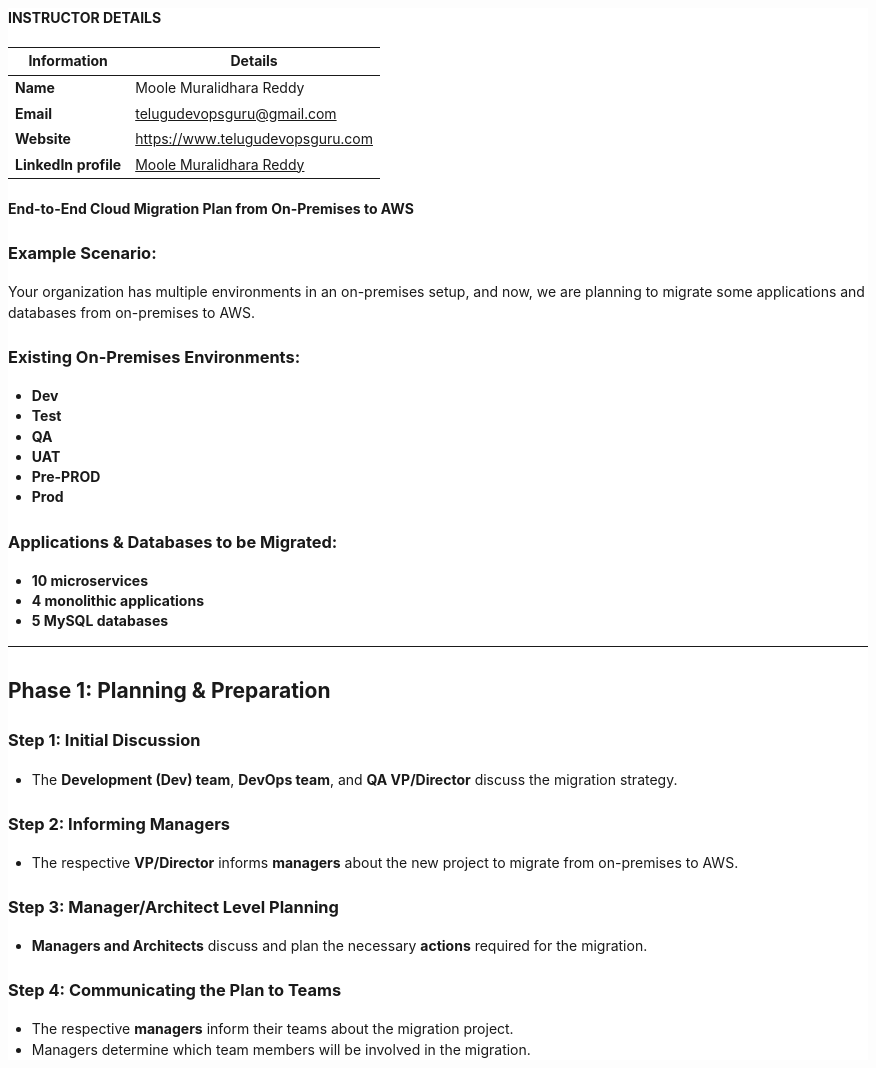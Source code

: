#### INSTRUCTOR DETAILS

|  Information             | Details                                                                      |
|----------------------    |------------------------------------------------------------------------------|
| **Name**                 | Moole Muralidhara Reddy                                                      |
| **Email**                | telugudevopsguru@gmail.com                                                |
| **Website**              | https://www.telugudevopsguru.com               |
| **LinkedIn profile**     | [Moole Muralidhara Reddy](https://www.linkedin.com/in/moole-muralidhara-reddy) |


#### **End-to-End Cloud Migration Plan from On-Premises to AWS**  

### **Example Scenario:**  
Your organization has multiple environments in an on-premises setup, and now, we are planning to migrate some applications and databases from on-premises to AWS.  

### **Existing On-Premises Environments:**  
- **Dev**  
- **Test**  
- **QA**  
- **UAT**  
- **Pre-PROD**  
- **Prod**  

### **Applications & Databases to be Migrated:**  
- **10 microservices**  
- **4 monolithic applications**  
- **5 MySQL databases**  

---

## **Phase 1: Planning & Preparation**  

### **Step 1: Initial Discussion**  
- The **Development (Dev) team**, **DevOps team**, and **QA VP/Director** discuss the migration strategy.  

### **Step 2: Informing Managers**  
- The respective **VP/Director** informs **managers** about the new project to migrate from on-premises to AWS.  

### **Step 3: Manager/Architect Level Planning**  
- **Managers and Architects** discuss and plan the necessary **actions** required for the migration.  

### **Step 4: Communicating the Plan to Teams**  
- The respective **managers** inform their teams about the migration project.  
- Managers determine which team members will be involved in the migration.  

